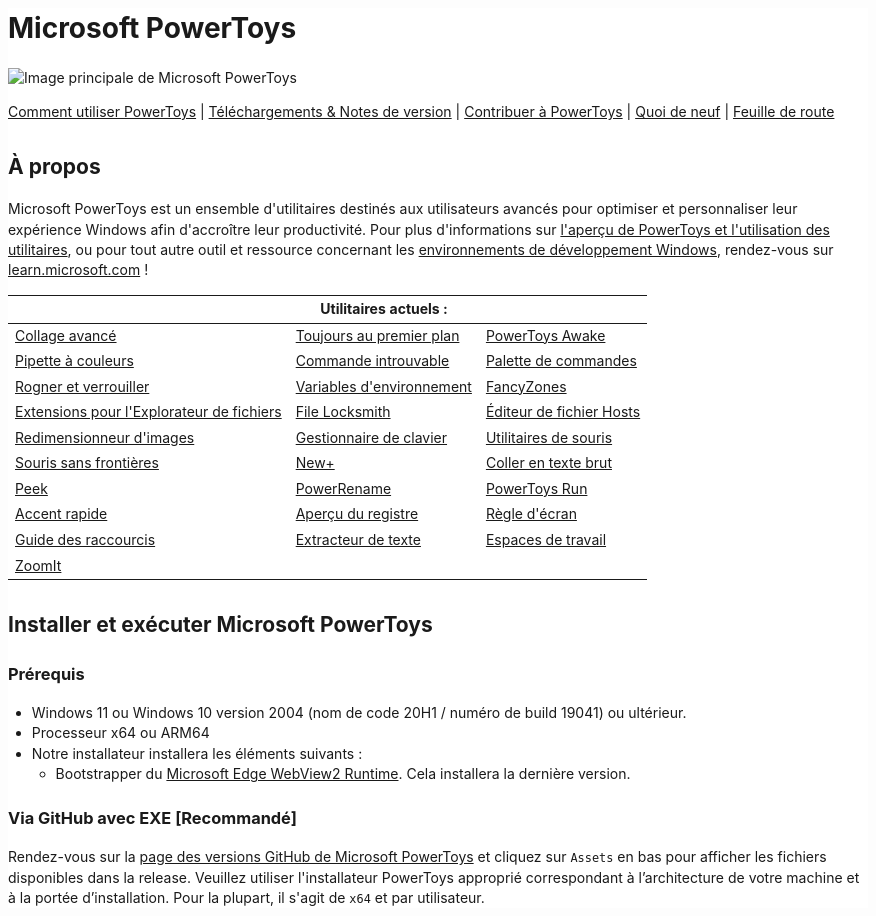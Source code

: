 # Microsoft PowerToys

![Image principale de Microsoft PowerToys](doc/images/overview/PT_hero_image.png)

[Comment utiliser PowerToys][usingPowerToys-docs-link] | [Téléchargements & Notes de version][github-release-link] | [Contribuer à PowerToys](#contributing) | [Quoi de neuf](#whats-happening) | [Feuille de route](#powertoys-roadmap)

## À propos

Microsoft PowerToys est un ensemble d'utilitaires destinés aux utilisateurs avancés pour optimiser et personnaliser leur expérience Windows afin d'accroître leur productivité. Pour plus d'informations sur [l'aperçu de PowerToys et l'utilisation des utilitaires][usingPowerToys-docs-link], ou pour tout autre outil et ressource concernant les [environnements de développement Windows](https://learn.microsoft.com/windows/dev-environment/overview), rendez-vous sur [learn.microsoft.com][usingPowerToys-docs-link] !

|              | Utilitaires actuels : |              |
|--------------|----------------------|--------------|
| [Collage avancé](https://aka.ms/PowerToysOverview_AdvancedPaste) | [Toujours au premier plan](https://aka.ms/PowerToysOverview_AoT) | [PowerToys Awake](https://aka.ms/PowerToysOverview_Awake) |
| [Pipette à couleurs](https://aka.ms/PowerToysOverview_ColorPicker) | [Commande introuvable](https://aka.ms/PowerToysOverview_CmdNotFound) | [Palette de commandes](https://aka.ms/PowerToysOverview_CmdPal) |
| [Rogner et verrouiller](https://aka.ms/PowerToysOverview_CropAndLock) | [Variables d'environnement](https://aka.ms/PowerToysOverview_EnvironmentVariables) | [FancyZones](https://aka.ms/PowerToysOverview_FancyZones) |
| [Extensions pour l'Explorateur de fichiers](https://aka.ms/PowerToysOverview_FileExplorerAddOns) | [File Locksmith](https://aka.ms/PowerToysOverview_FileLocksmith) | [Éditeur de fichier Hosts](https://aka.ms/PowerToysOverview_HostsFileEditor) |
| [Redimensionneur d'images](https://aka.ms/PowerToysOverview_ImageResizer) | [Gestionnaire de clavier](https://aka.ms/PowerToysOverview_KeyboardManager) | [Utilitaires de souris](https://aka.ms/PowerToysOverview_MouseUtilities) |
| [Souris sans frontières](https://aka.ms/PowerToysOverview_MouseWithoutBorders) | [New+](https://aka.ms/PowerToysOverview_NewPlus) | [Coller en texte brut](https://aka.ms/PowerToysOverview_PastePlain) |
| [Peek](https://aka.ms/PowerToysOverview_Peek) | [PowerRename](https://aka.ms/PowerToysOverview_PowerRename) | [PowerToys Run](https://aka.ms/PowerToysOverview_PowerToysRun) |
| [Accent rapide](https://aka.ms/PowerToysOverview_QuickAccent) | [Aperçu du registre](https://aka.ms/PowerToysOverview_RegistryPreview) | [Règle d'écran](https://aka.ms/PowerToysOverview_ScreenRuler) |
| [Guide des raccourcis](https://aka.ms/PowerToysOverview_ShortcutGuide) | [Extracteur de texte](https://aka.ms/PowerToysOverview_TextExtractor) | [Espaces de travail](https://aka.ms/PowerToysOverview_Workspaces) |
| [ZoomIt](https://aka.ms/PowerToysOverview_ZoomIt) |

## Installer et exécuter Microsoft PowerToys

### Prérequis

- Windows 11 ou Windows 10 version 2004 (nom de code 20H1 / numéro de build 19041) ou ultérieur.
- Processeur x64 ou ARM64
- Notre installateur installera les éléments suivants :
   - Bootstrapper du [Microsoft Edge WebView2 Runtime](https://go.microsoft.com/fwlink/p/?LinkId=2124703). Cela installera la dernière version.

### Via GitHub avec EXE [Recommandé]

Rendez-vous sur la [page des versions GitHub de Microsoft PowerToys][github-release-link] et cliquez sur `Assets` en bas pour afficher les fichiers disponibles dans la release. Veuillez utiliser l'installateur PowerToys approprié correspondant à l’architecture de votre machine et à la portée d’installation. Pour la plupart, il s'agit de `x64` et par utilisateur.


[github-next-release-work]: https://github.com/microsoft/PowerToys/issues?q=is%3Aissue+milestone%3A%22PowerToys+0.92%22
[github-current-release-work]: https://github.com/microsoft/PowerToys/issues?q=is%3Aissue+milestone%3A%22PowerToys+0.91%22
[ptUserX64]: https://github.com/microsoft/PowerToys/releases/download/v0.91.1/PowerToysUserSetup-0.91.1-x64.exe 
[ptUserArm64]: https://github.com/microsoft/PowerToys/releases/download/v0.91.1/PowerToysUserSetup-0.91.1-arm64.exe 
[ptMachineX64]: https://github.com/microsoft/PowerToys/releases/download/v0.91.1/PowerToysSetup-0.91.1-x64.exe 
[ptMachineArm64]: https://github.com/microsoft/PowerToys/releases/download/v0.91.1/PowerToysSetup-0.91.1-arm64.exe
[oss-CLA]: https://cla.opensource.microsoft.com
[oss-conduct-code]: CODE_OF_CONDUCT.md
[community-link]: COMMUNITY.md
[github-release-link]: https://aka.ms/installPowerToys
[microsoft-store-link]: https://aka.ms/getPowertoys
[winget-link]: https://github.com/microsoft/winget-cli#installing-the-client
[roadmap]: https://github.com/microsoft/PowerToys/wiki/Roadmap
[privacy-link]: http://go.microsoft.com/fwlink/?LinkId=521839
[loc-bug]: https://github.com/microsoft/PowerToys/issues/new?assignees=&labels=&template=translation_issue.md&title=
[usingPowerToys-docs-link]: https://aka.ms/powertoys-docs